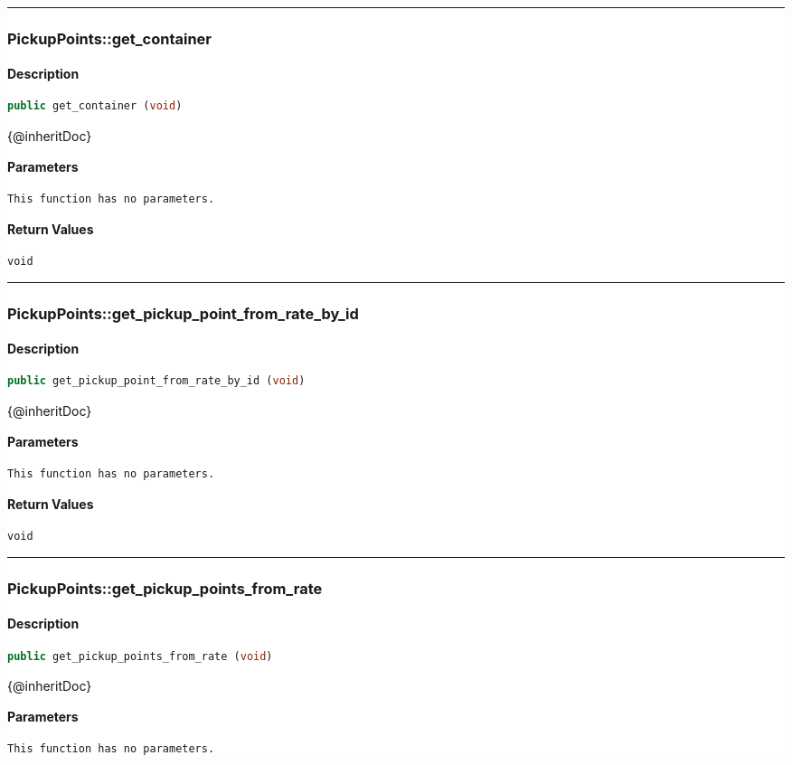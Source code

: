 <hr />


### PickupPoints::get_container  

**Description**

```php
public get_container (void)
```

{@inheritDoc} 

 

**Parameters**

`This function has no parameters.`

**Return Values**

`void`


<hr />


### PickupPoints::get_pickup_point_from_rate_by_id  

**Description**

```php
public get_pickup_point_from_rate_by_id (void)
```

{@inheritDoc} 

 

**Parameters**

`This function has no parameters.`

**Return Values**

`void`


<hr />


### PickupPoints::get_pickup_points_from_rate  

**Description**

```php
public get_pickup_points_from_rate (void)
```

{@inheritDoc} 

 

**Parameters**

`This function has no parameters.`
